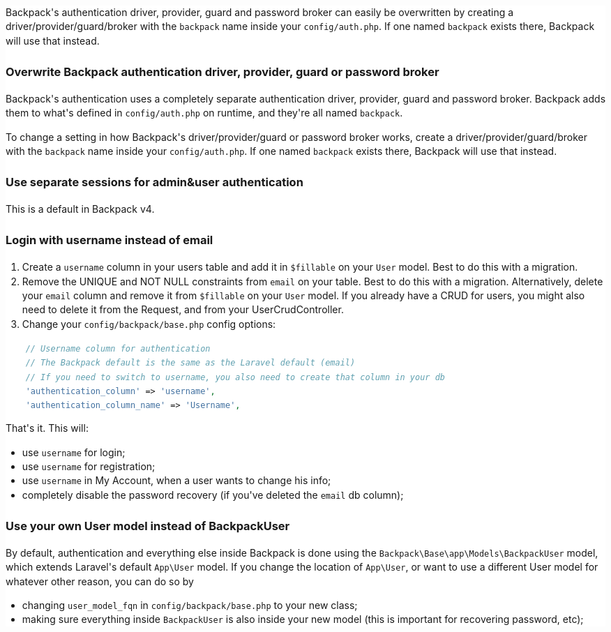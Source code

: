 Backpack's authentication driver, provider, guard and password broker can easily be overwritten by creating a driver/provider/guard/broker with the ```backpack``` name inside your ```config/auth.php```. If one named ```backpack``` exists there, Backpack will use that instead.

<a name="overwrite-authentication-driver-provider-guard-or-password-broker"></a>
### Overwrite Backpack authentication driver, provider, guard or password broker

Backpack's authentication uses a completely separate authentication driver, provider, guard and password broker. Backpack adds them to what's defined in ```config/auth.php``` on runtime, and they're all named ```backpack```.

To change a setting in how Backpack's driver/provider/guard or password broker works, create a driver/provider/guard/broker with the ```backpack``` name inside your ```config/auth.php```. If one named ```backpack``` exists there, Backpack will use that instead.

<a name="use-separate-sessions-for-admins-and-users"></a>
### Use separate sessions for admin&user authentication

This is a default in Backpack v4.

<a name="login-with-username-instead-of-email"></a>
### Login with username instead of email

1. Create a ```username``` column in your users table and add it in ```$fillable``` on your ```User``` model. Best to do this with a migration.
2. Remove the UNIQUE and NOT NULL constraints from ```email``` on your table. Best to do this with a migration. Alternatively, delete your ```email``` column and remove it from ```$fillable``` on your ```User``` model. If you already have a CRUD for users, you might also need to delete it from the Request, and from your UserCrudController. 
3. Change your ```config/backpack/base.php``` config options:
```php
    // Username column for authentication
    // The Backpack default is the same as the Laravel default (email)
    // If you need to switch to username, you also need to create that column in your db
    'authentication_column' => 'username',
    'authentication_column_name' => 'Username',
```
That's it. This will:
- use ```username``` for login;
- use ```username``` for registration;
- use ```username``` in My Account, when a user wants to change his info;
- completely disable the password recovery (if you've deleted the ```email``` db column);


<a name="use-your-own-user-model-instead-of-backpack-user"></a>
### Use your own User model instead of BackpackUser

By default, authentication and everything else inside Backpack is done using the ```Backpack\Base\app\Models\BackpackUser``` model, which extends Laravel's default ```App\User``` model. If you change the location of ```App\User```, or want to use a different User model for whatever other reason, you can do so by
- changing ```user_model_fqn``` in ```config/backpack/base.php``` to your new class;
- making sure everything inside ```BackpackUser``` is also inside your new model (this is important for recovering password, etc);

